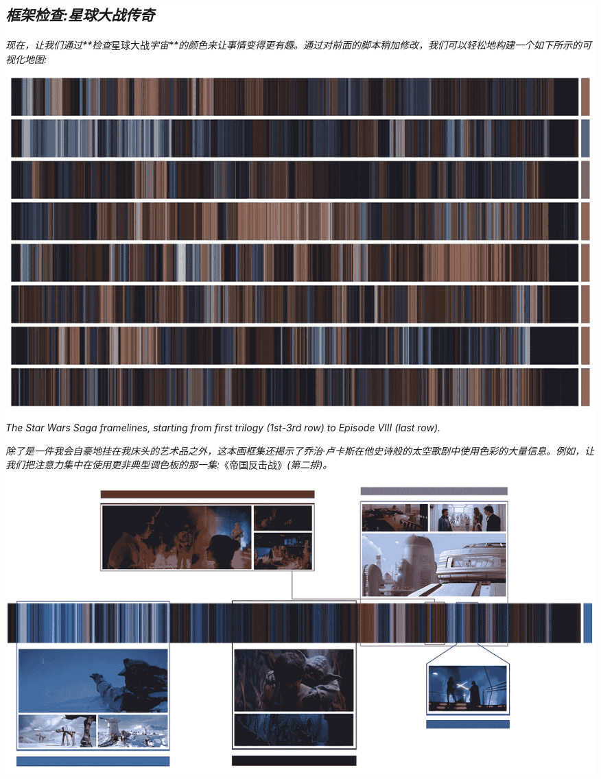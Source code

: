 ## *框架检查:星球大战传奇*

*现在，让我们通过**检查*星球大战*宇宙**的颜色来让事情变得更有趣。通过对前面的脚本稍加修改，我们可以轻松地构建一个如下所示的可视化地图:*

*![](img/86725e42116877d7fdef3075097382b9.png)*

*The Star Wars Saga framelines, starting from first trilogy (1st-3rd row) to Episode VIII (last row).*

*除了是一件我会自豪地挂在我床头的艺术品之外，这本画框集还揭示了乔治·卢卡斯在他史诗般的太空歌剧中使用色彩的大量信息。例如，让我们把注意力集中在使用更非典型调色板的那一集:*《帝国反击战》*(第二排)。*

*![](img/45b4e224163cd6e734b80f54577bae27.png)*
